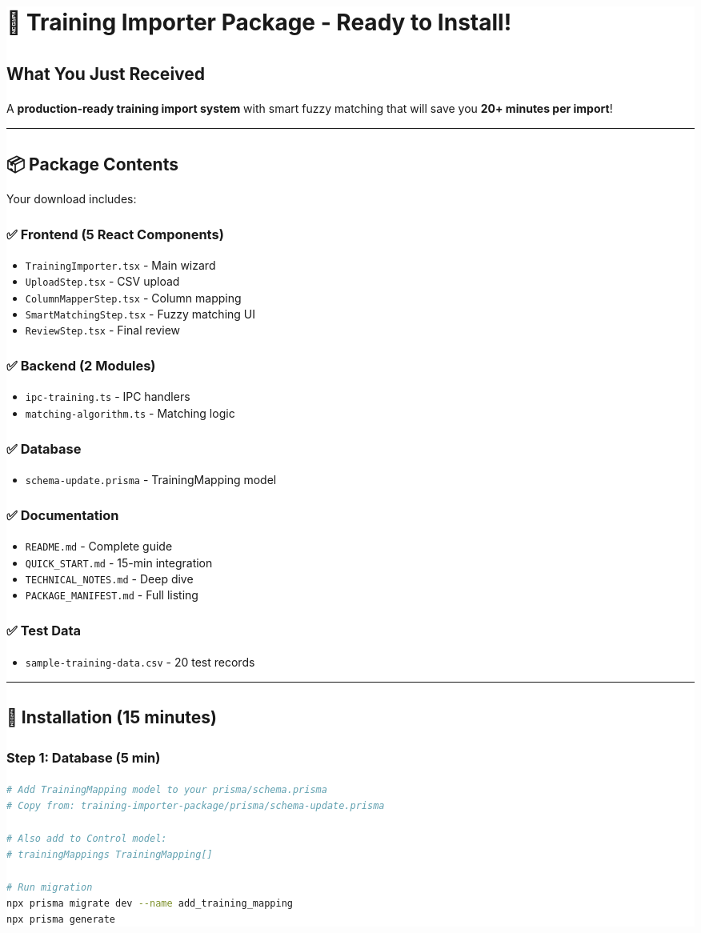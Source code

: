 # 🎉 Training Importer Package - Ready to Install!

## What You Just Received

A **production-ready training import system** with smart fuzzy matching that will save you **20+ minutes per import**!

---

## 📦 Package Contents

Your download includes:

### ✅ Frontend (5 React Components)
- `TrainingImporter.tsx` - Main wizard
- `UploadStep.tsx` - CSV upload
- `ColumnMapperStep.tsx` - Column mapping
- `SmartMatchingStep.tsx` - Fuzzy matching UI
- `ReviewStep.tsx` - Final review

### ✅ Backend (2 Modules)
- `ipc-training.ts` - IPC handlers
- `matching-algorithm.ts` - Matching logic

### ✅ Database
- `schema-update.prisma` - TrainingMapping model

### ✅ Documentation
- `README.md` - Complete guide
- `QUICK_START.md` - 15-min integration
- `TECHNICAL_NOTES.md` - Deep dive
- `PACKAGE_MANIFEST.md` - Full listing

### ✅ Test Data
- `sample-training-data.csv` - 20 test records

---

## 🚀 Installation (15 minutes)

### Step 1: Database (5 min)

```bash
# Add TrainingMapping model to your prisma/schema.prisma
# Copy from: training-importer-package/prisma/schema-update.prisma

# Also add to Control model:
# trainingMappings TrainingMapping[]

# Run migration
npx prisma migrate dev --name add_training_mapping
npx prisma generate
```

